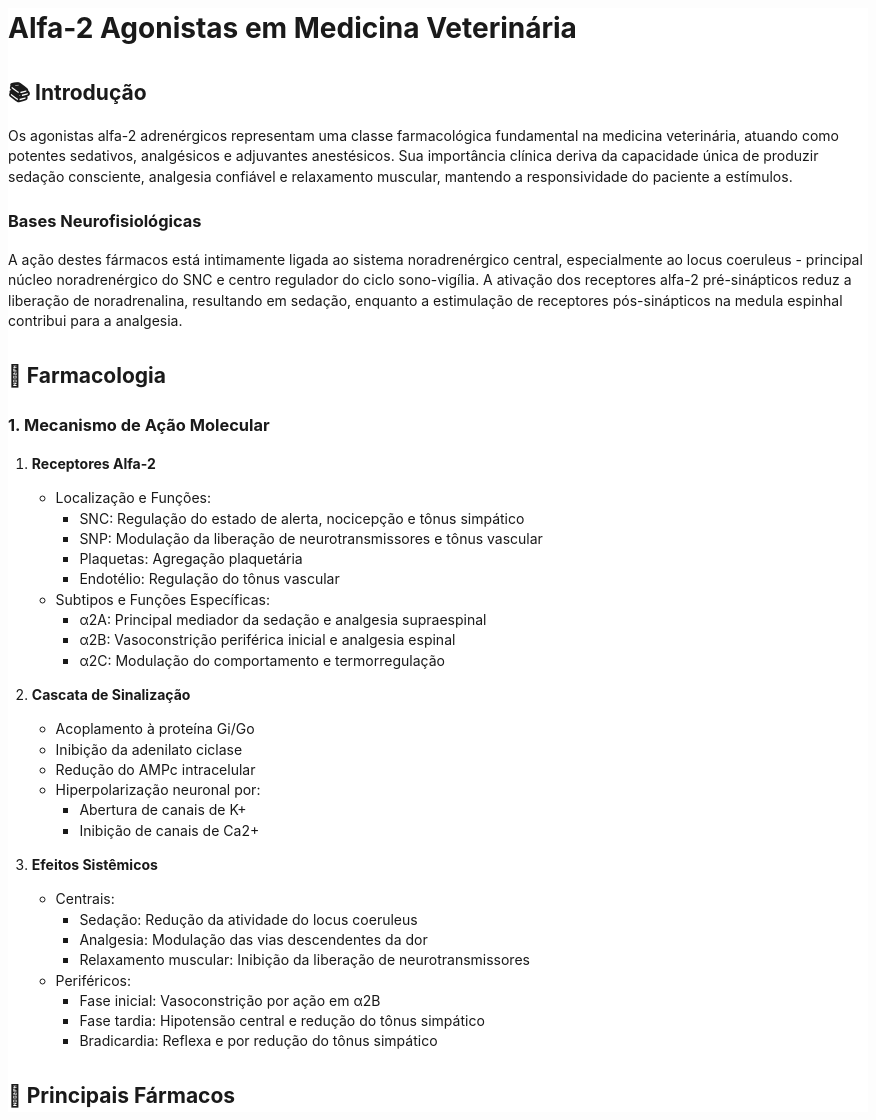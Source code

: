 # Alfa-2 Agonistas em Medicina Veterinária

## 📚 Introdução

Os agonistas alfa-2 adrenérgicos representam uma classe farmacológica fundamental na medicina veterinária, atuando como potentes sedativos, analgésicos e adjuvantes anestésicos. Sua importância clínica deriva da capacidade única de produzir sedação consciente, analgesia confiável e relaxamento muscular, mantendo a responsividade do paciente a estímulos.

### Bases Neurofisiológicas
A ação destes fármacos está intimamente ligada ao sistema noradrenérgico central, especialmente ao locus coeruleus - principal núcleo noradrenérgico do SNC e centro regulador do ciclo sono-vigília. A ativação dos receptores alfa-2 pré-sinápticos reduz a liberação de noradrenalina, resultando em sedação, enquanto a estimulação de receptores pós-sinápticos na medula espinhal contribui para a analgesia.

## 🔬 Farmacologia

### 1. Mecanismo de Ação Molecular
1. **Receptores Alfa-2**
   - Localização e Funções:
     * SNC: Regulação do estado de alerta, nocicepção e tônus simpático
     * SNP: Modulação da liberação de neurotransmissores e tônus vascular
     * Plaquetas: Agregação plaquetária
     * Endotélio: Regulação do tônus vascular
   - Subtipos e Funções Específicas:
     * α2A: Principal mediador da sedação e analgesia supraespinal
     * α2B: Vasoconstrição periférica inicial e analgesia espinal
     * α2C: Modulação do comportamento e termorregulação

2. **Cascata de Sinalização**
   - Acoplamento à proteína Gi/Go
   - Inibição da adenilato ciclase
   - Redução do AMPc intracelular
   - Hiperpolarização neuronal por:
     * Abertura de canais de K+
     * Inibição de canais de Ca2+

3. **Efeitos Sistêmicos**
   - Centrais:
     * Sedação: Redução da atividade do locus coeruleus
     * Analgesia: Modulação das vias descendentes da dor
     * Relaxamento muscular: Inibição da liberação de neurotransmissores
   - Periféricos:
     * Fase inicial: Vasoconstrição por ação em α2B
     * Fase tardia: Hipotensão central e redução do tônus simpático
     * Bradicardia: Reflexa e por redução do tônus simpático

## 💊 Principais Fármacos
